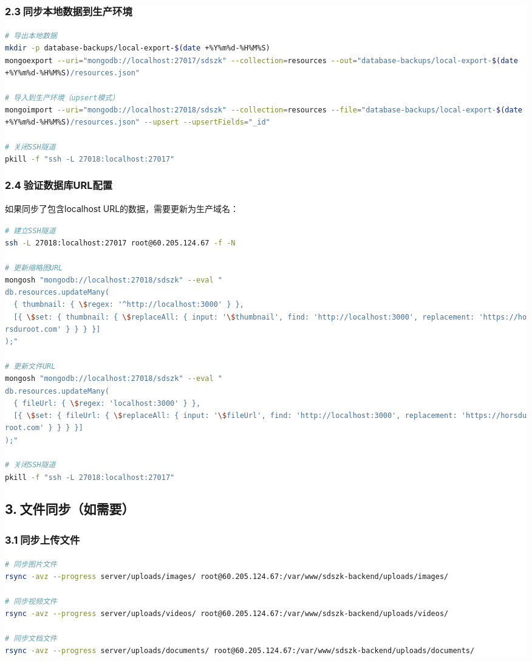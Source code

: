 ### 2.3 同步本地数据到生产环境

```bash
# 导出本地数据
mkdir -p database-backups/local-export-$(date +%Y%m%d-%H%M%S)
mongoexport --uri="mongodb://localhost:27017/sdszk" --collection=resources --out="database-backups/local-export-$(date +%Y%m%d-%H%M%S)/resources.json"

# 导入到生产环境（upsert模式）
mongoimport --uri="mongodb://localhost:27018/sdszk" --collection=resources --file="database-backups/local-export-$(date +%Y%m%d-%H%M%S)/resources.json" --upsert --upsertFields="_id"

# 关闭SSH隧道
pkill -f "ssh -L 27018:localhost:27017"
```

### 2.4 验证数据库URL配置

如果同步了包含localhost URL的数据，需要更新为生产域名：

```bash
# 建立SSH隧道
ssh -L 27018:localhost:27017 root@60.205.124.67 -f -N

# 更新缩略图URL
mongosh "mongodb://localhost:27018/sdszk" --eval "
db.resources.updateMany(
  { thumbnail: { \$regex: '^http://localhost:3000' } },
  [{ \$set: { thumbnail: { \$replaceAll: { input: '\$thumbnail', find: 'http://localhost:3000', replacement: 'https://horsduroot.com' } } } }]
);"

# 更新文件URL
mongosh "mongodb://localhost:27018/sdszk" --eval "
db.resources.updateMany(
  { fileUrl: { \$regex: 'localhost:3000' } },
  [{ \$set: { fileUrl: { \$replaceAll: { input: '\$fileUrl', find: 'http://localhost:3000', replacement: 'https://horsduroot.com' } } } }]
);"

# 关闭SSH隧道
pkill -f "ssh -L 27018:localhost:27017"
```

## 3. 文件同步（如需要）

### 3.1 同步上传文件

```bash
# 同步图片文件
rsync -avz --progress server/uploads/images/ root@60.205.124.67:/var/www/sdszk-backend/uploads/images/

# 同步视频文件
rsync -avz --progress server/uploads/videos/ root@60.205.124.67:/var/www/sdszk-backend/uploads/videos/

# 同步文档文件
rsync -avz --progress server/uploads/documents/ root@60.205.124.67:/var/www/sdszk-backend/uploads/documents/
```
